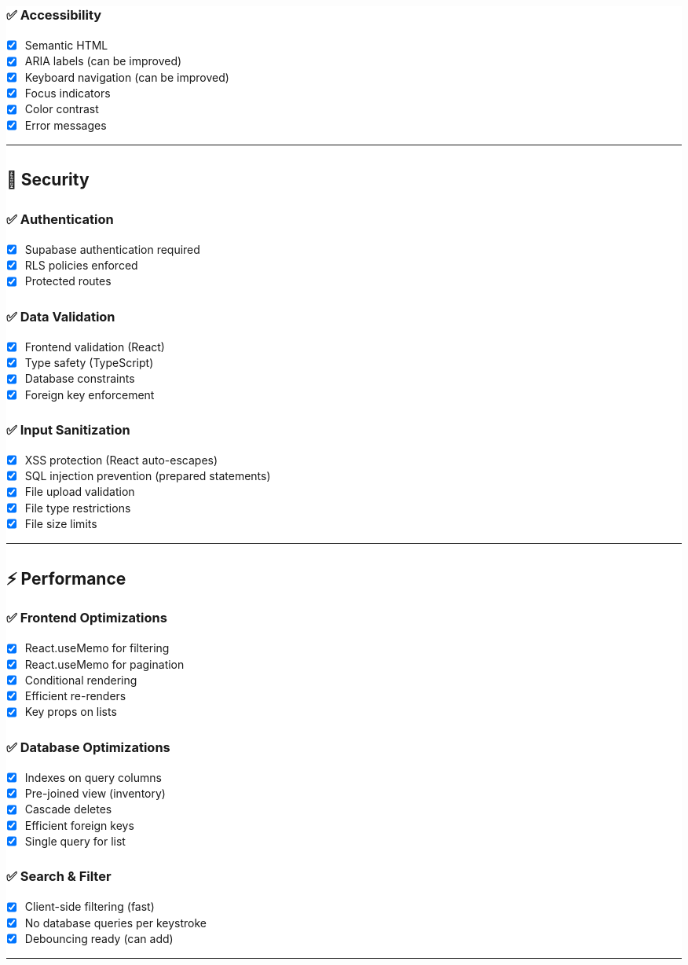 ### ✅ Accessibility
- [x] Semantic HTML
- [x] ARIA labels (can be improved)
- [x] Keyboard navigation (can be improved)
- [x] Focus indicators
- [x] Color contrast
- [x] Error messages

---

## 🔐 Security

### ✅ Authentication
- [x] Supabase authentication required
- [x] RLS policies enforced
- [x] Protected routes

### ✅ Data Validation
- [x] Frontend validation (React)
- [x] Type safety (TypeScript)
- [x] Database constraints
- [x] Foreign key enforcement

### ✅ Input Sanitization
- [x] XSS protection (React auto-escapes)
- [x] SQL injection prevention (prepared statements)
- [x] File upload validation
- [x] File type restrictions
- [x] File size limits

---

## ⚡ Performance

### ✅ Frontend Optimizations
- [x] React.useMemo for filtering
- [x] React.useMemo for pagination
- [x] Conditional rendering
- [x] Efficient re-renders
- [x] Key props on lists

### ✅ Database Optimizations
- [x] Indexes on query columns
- [x] Pre-joined view (inventory)
- [x] Cascade deletes
- [x] Efficient foreign keys
- [x] Single query for list

### ✅ Search & Filter
- [x] Client-side filtering (fast)
- [x] No database queries per keystroke
- [x] Debouncing ready (can add)

---